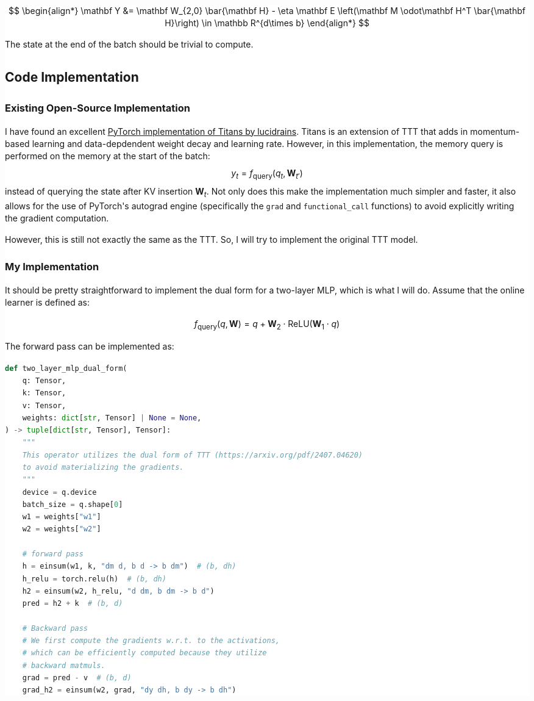 $$
\begin{align*}
\mathbf Y &= \mathbf W_{2,0} \bar{\mathbf H} - \eta \mathbf E \left(\mathbf M \odot\mathbf H^T \bar{\mathbf H}\right) \in \mathbb R^{d\times b}
\end{align*}
$$

The state at the end of the batch should be trivial to compute.

## Code Implementation

### Existing Open-Source Implementation

I have found an excellent [PyTorch implementation of Titans by lucidrains](https://github.com/lucidrains/titans-pytorch). Titans is an extension of TTT that adds in momentum-based learning and data-depdendent weight decay and learning rate. However, in this implementation, the memory query is performed on the memory at the start of the batch:
$$
y_t = f_\text{query}(q_t, \mathbf W_{t'})
$$
instead of querying the state after KV insertion $\mathbf W_t$. Not only does this make the implementation much simpler and faster, it also allows for the use of PyTorch's autograd engine (specifically the `grad` and `functional_call` functions) to avoid explicitly writing the gradient computation.

However, this is still not exactly the same as the TTT. So, I will try to implement the original TTT model.

### My Implementation

It should be pretty straightforward to implement the dual form for a two-layer MLP, which is what I will do. Assume that the online learner is defined as:

$$
f_\text{query}(q, \mathbf W) = q + \mathbf W_2 \cdot \text{ReLU}\left(\mathbf W_1\cdot  q \right)
$$

The forward pass can be implemented as:

```python
def two_layer_mlp_dual_form(
    q: Tensor,
    k: Tensor,
    v: Tensor,
    weights: dict[str, Tensor] | None = None,
) -> tuple[dict[str, Tensor], Tensor]:
    """
    This operator utilizes the dual form of TTT (https://arxiv.org/pdf/2407.04620)
    to avoid materializing the gradients.
    """
    device = q.device
    batch_size = q.shape[0]
    w1 = weights["w1"]
    w2 = weights["w2"]

    # forward pass
    h = einsum(w1, k, "dm d, b d -> b dm")  # (b, dh)
    h_relu = torch.relu(h)  # (b, dh)
    h2 = einsum(w2, h_relu, "d dm, b dm -> b d")
    pred = h2 + k  # (b, d)

    # Backward pass
    # We first compute the gradients w.r.t. to the activations,
    # which can be efficiently computed because they utilize
    # backward matmuls.
    grad = pred - v  # (b, d)
    grad_h2 = einsum(w2, grad, "dy dh, b dy -> b dh")
```